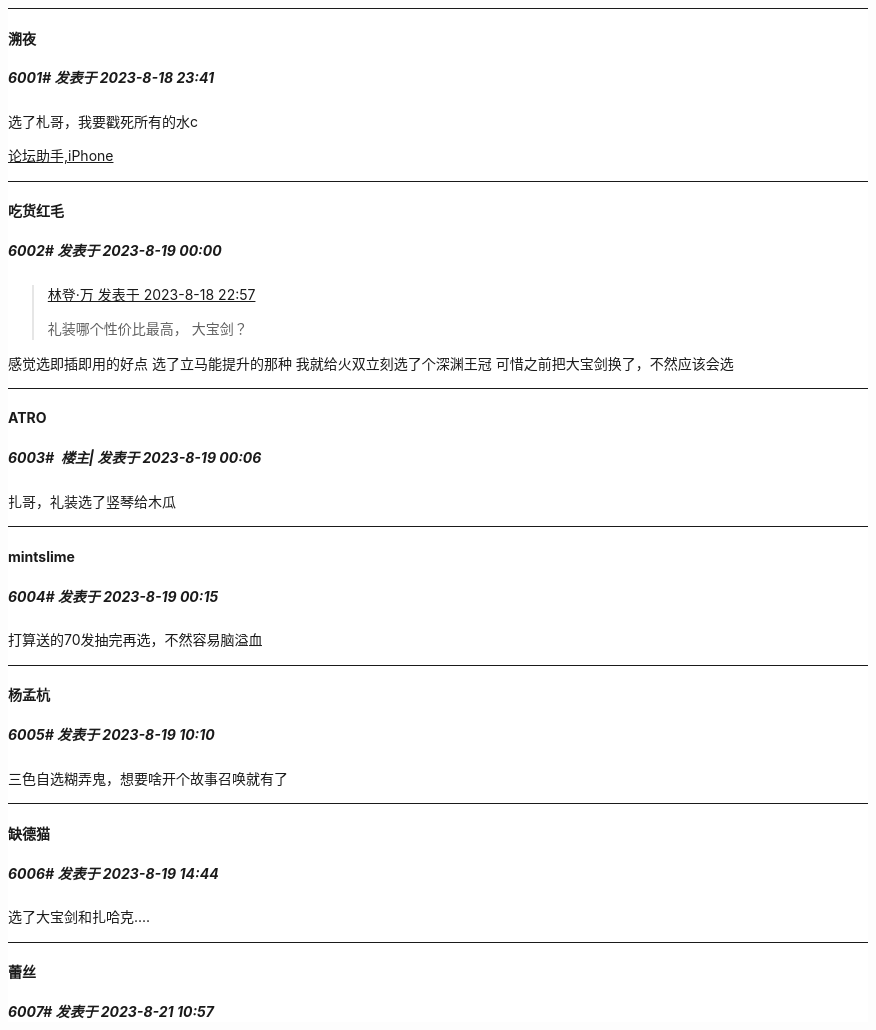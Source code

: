 *****

####  溯夜  
##### 6001#       发表于 2023-8-18 23:41

选了札哥，我要戳死所有的水c

[论坛助手,iPhone](https://bbs.saraba1st.com/2b/forum.php?mod=viewthread&amp;tid=2029836)


*****

####  吃货红毛  
##### 6002#       发表于 2023-8-19 00:00

<blockquote><a href="httphttps://bbs.saraba1st.com/2b/forum.php?mod=redirect&amp;goto=findpost&amp;pid=62080111&amp;ptid=1745815" target="_blank">林登·万 发表于 2023-8-18 22:57</a>

礼装哪个性价比最高， 大宝剑？</blockquote>
感觉选即插即用的好点 选了立马能提升的那种 我就给火双立刻选了个深渊王冠 可惜之前把大宝剑换了，不然应该会选


*****

####  ATRO  
##### 6003#         楼主| 发表于 2023-8-19 00:06

扎哥，礼装选了竖琴给木瓜


*****

####  mintslime  
##### 6004#       发表于 2023-8-19 00:15

打算送的70发抽完再选，不然容易脑溢血


*****

####  杨孟杭  
##### 6005#       发表于 2023-8-19 10:10

三色自选糊弄鬼，想要啥开个故事召唤就有了


*****

####  缺德猫  
##### 6006#       发表于 2023-8-19 14:44

选了大宝剑和扎哈克....


*****

####  蕾丝  
##### 6007#       发表于 2023-8-21 10:57
